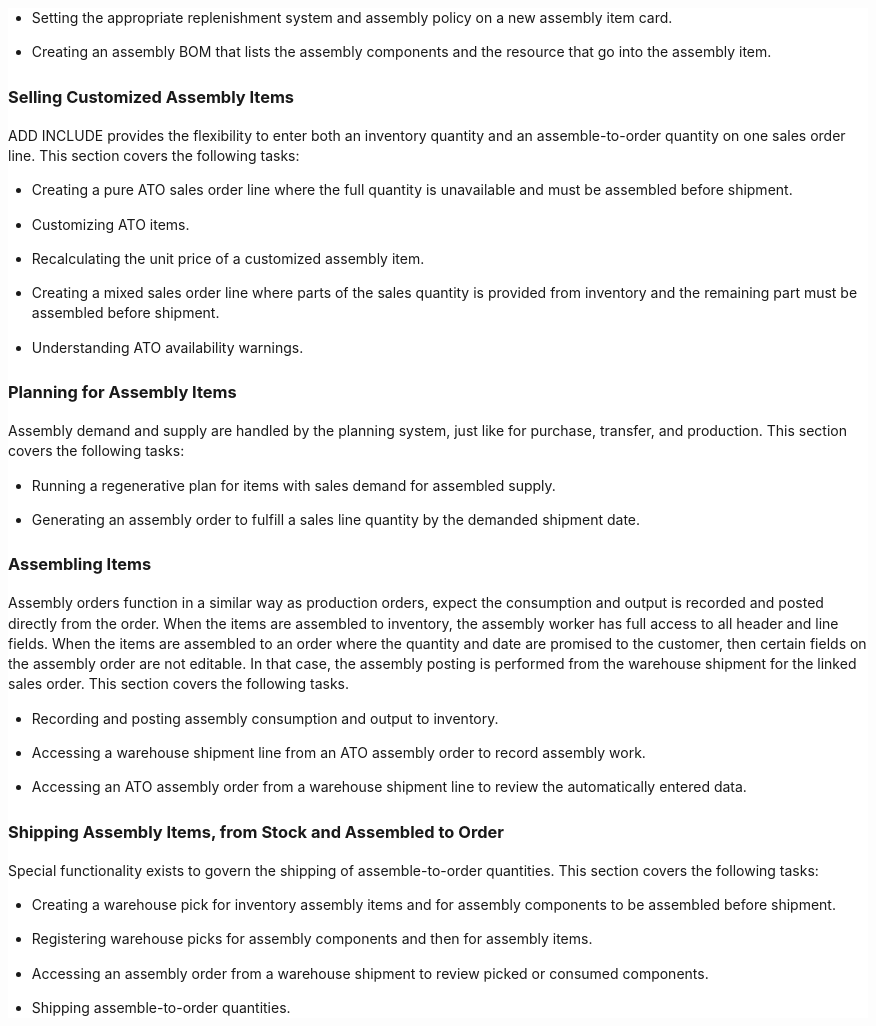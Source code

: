 -   Setting the appropriate replenishment system and assembly policy on a new assembly item card.  
  
-   Creating an assembly BOM that lists the assembly components and the resource that go into the assembly item.  
  
### Selling Customized Assembly Items  
 ADD INCLUDE provides the flexibility to enter both an inventory quantity and an assemble-to-order quantity on one sales order line. This section covers the following tasks:  
  
-   Creating a pure ATO sales order line where the full quantity is unavailable and must be assembled before shipment.  
  
-   Customizing ATO items.  
  
-   Recalculating the unit price of a customized assembly item.  
  
-   Creating a mixed sales order line where parts of the sales quantity is provided from inventory and the remaining part must be assembled before shipment.  
  
-   Understanding ATO availability warnings.  
  
### Planning for Assembly Items  
 Assembly demand and supply are handled by the planning system, just like for purchase, transfer, and production. This section covers the following tasks:  
  
-   Running a regenerative plan for items with sales demand for assembled supply.  
  
-   Generating an assembly order to fulfill a sales line quantity by the demanded shipment date.  
  
### Assembling Items  
 Assembly orders function in a similar way as production orders, expect the consumption and output is recorded and posted directly from the order. When the items are assembled to inventory, the assembly worker has full access to all header and line fields. When the items are assembled to an order where the quantity and date are promised to the customer, then certain fields on the assembly order are not editable. In that case, the assembly posting is performed from the warehouse shipment for the linked sales order. This section covers the following tasks.  
  
-   Recording and posting assembly consumption and output to inventory.  
  
-   Accessing a warehouse shipment line from an ATO assembly order to record assembly work.  
  
-   Accessing an ATO assembly order from a warehouse shipment line to review the automatically entered data.  
  
### Shipping Assembly Items, from Stock and Assembled to Order  
 Special functionality exists to govern the shipping of assemble-to-order quantities. This section covers the following tasks:  
  
-   Creating a warehouse pick for inventory assembly items and for assembly components to be assembled before shipment.  
  
-   Registering warehouse picks for assembly components and then for assembly items.  
  
-   Accessing an assembly order from a warehouse shipment to review picked or consumed components.  
  
-   Shipping assemble-to-order quantities.  
  